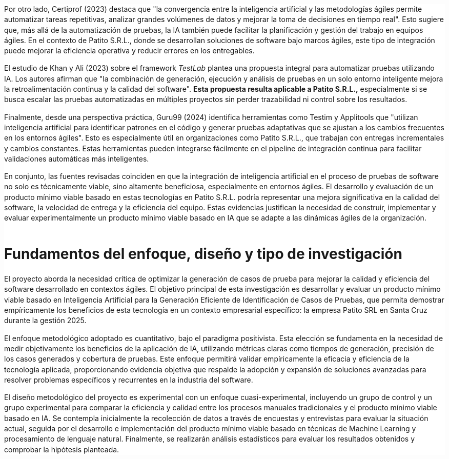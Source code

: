 Por otro lado, Certiprof (2023) destaca que "la convergencia entre la inteligencia artificial y las metodologías ágiles permite automatizar tareas repetitivas, analizar grandes volúmenes de datos y mejorar la toma de decisiones en tiempo real". Esto sugiere que, más allá de la automatización de pruebas, la IA también puede facilitar la planificación y gestión del trabajo en equipos ágiles. En el contexto de Patito S.R.L., donde se desarrollan soluciones de software bajo marcos ágiles, este tipo de integración puede mejorar la eficiencia operativa y reducir errores en los entregables.

El estudio de Khan y Ali (2023) sobre el framework *TestLab* plantea una propuesta integral para automatizar pruebas utilizando IA. Los autores afirman que "la combinación de generación, ejecución y análisis de pruebas en un solo entorno inteligente mejora la retroalimentación continua y la calidad del software". **Esta propuesta resulta aplicable a Patito S.R.L.,** especialmente si se busca escalar las pruebas automatizadas en múltiples proyectos sin perder trazabilidad ni control sobre los resultados.

Finalmente, desde una perspectiva práctica, Guru99 (2024) identifica herramientas como Testim y Applitools que "utilizan inteligencia artificial para identificar patrones en el código y generar pruebas adaptativas que se ajustan a los cambios frecuentes en los entornos ágiles". Esto es especialmente útil en organizaciones como Patito S.R.L., que trabajan con entregas incrementales y cambios constantes. Estas herramientas pueden integrarse fácilmente en el pipeline de integración continua para facilitar validaciones automáticas más inteligentes.

En conjunto, las fuentes revisadas coinciden en que la integración de inteligencia artificial en el proceso de pruebas de software no solo es técnicamente viable, sino altamente beneficiosa, especialmente en entornos ágiles. El desarrollo y evaluación de un producto mínimo viable basado en estas tecnologías en Patito S.R.L. podría representar una mejora significativa en la calidad del software, la velocidad de entrega y la eficiencia del equipo. Estas evidencias justifican la necesidad de construir, implementar y evaluar experimentalmente un producto mínimo viable basado en IA que se adapte a las dinámicas ágiles de la organización.

# Fundamentos del enfoque, diseño y tipo de investigación

El proyecto aborda la necesidad crítica de optimizar la generación de casos de prueba para mejorar la calidad y eficiencia del software desarrollado en contextos ágiles. El objetivo principal de esta investigación es desarrollar y evaluar un producto mínimo viable basado en Inteligencia Artificial para la Generación Eficiente de Identificación de Casos de Pruebas, que permita demostrar empíricamente los beneficios de esta tecnología en un contexto empresarial específico: la empresa Patito SRL en Santa Cruz durante la gestión 2025.

El enfoque metodológico adoptado es cuantitativo, bajo el paradigma positivista. Esta elección se fundamenta en la necesidad de medir objetivamente los beneficios de la aplicación de IA, utilizando métricas claras como tiempos de generación, precisión de los casos generados y cobertura de pruebas. Este enfoque permitirá validar empíricamente la eficacia y eficiencia de la tecnología aplicada, proporcionando evidencia objetiva que respalde la adopción y expansión de soluciones avanzadas para resolver problemas específicos y recurrentes en la industria del software.

El diseño metodológico del proyecto es experimental con un enfoque cuasi-experimental, incluyendo un grupo de control y un grupo experimental para comparar la eficiencia y calidad entre los procesos manuales tradicionales y el producto mínimo viable basado en IA. Se contempla inicialmente la recolección de datos a través de encuestas y entrevistas para evaluar la situación actual, seguida por el desarrollo e implementación del producto mínimo viable basado en técnicas de Machine Learning y procesamiento de lenguaje natural. Finalmente, se realizarán análisis estadísticos para evaluar los resultados obtenidos y comprobar la hipótesis planteada.
